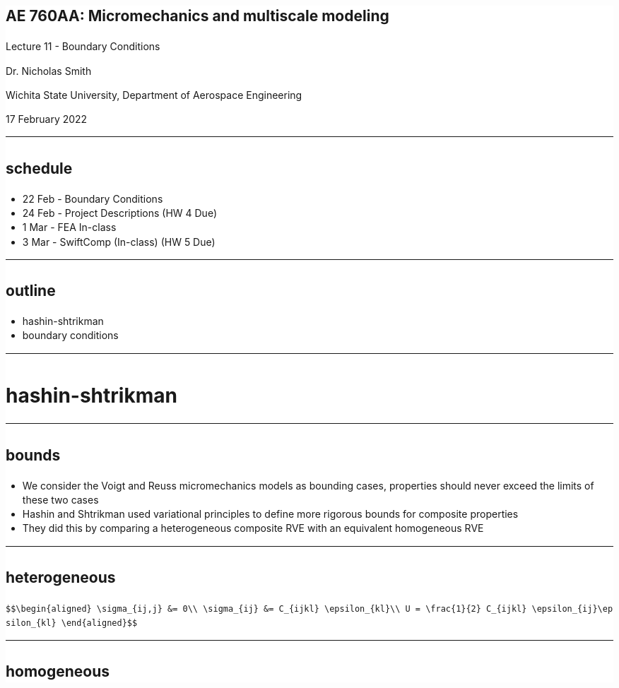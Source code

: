 ## AE 760AA: Micromechanics and multiscale modeling
Lecture 11 - Boundary Conditions

Dr. Nicholas Smith

Wichita State University, Department of Aerospace Engineering

17 February 2022

----
## schedule

-   22 Feb - Boundary Conditions 
-   24 Feb - Project Descriptions (HW 4 Due)
-   1 Mar - FEA In-class
-   3 Mar - SwiftComp (In-class) (HW 5 Due)

----
## outline



* hashin-shtrikman
* boundary conditions



---
# hashin-shtrikman

----
## bounds

-   We consider the Voigt and Reuss micromechanics models as bounding cases, properties should never exceed the limits of these two cases
-   Hashin and Shtrikman used variational principles to define more rigorous bounds for composite properties
-   They did this by comparing a heterogeneous composite RVE with an equivalent homogeneous RVE

----
## heterogeneous

`$$\begin{aligned}
  \sigma_{ij,j} &= 0\\
  \sigma_{ij} &= C_{ijkl} \epsilon_{kl}\\
  U = \frac{1}{2} C_{ijkl} \epsilon_{ij}\epsilon_{kl}
\end{aligned}$$`

----
## homogeneous
